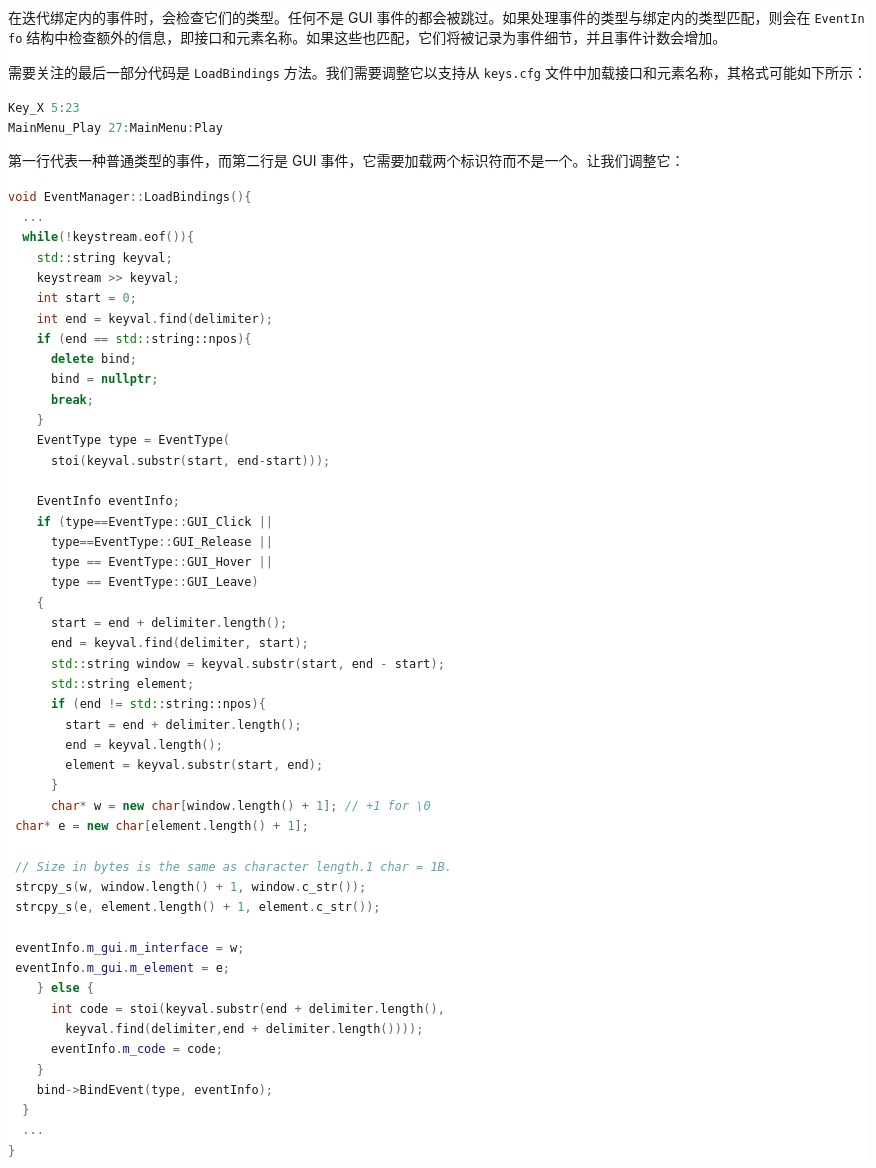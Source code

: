 在迭代绑定内的事件时，会检查它们的类型。任何不是 GUI 事件的都会被跳过。如果处理事件的类型与绑定内的类型匹配，则会在 `EventInfo` 结构中检查额外的信息，即接口和元素名称。如果这些也匹配，它们将被记录为事件细节，并且事件计数会增加。

需要关注的最后一部分代码是 `LoadBindings` 方法。我们需要调整它以支持从 `keys.cfg` 文件中加载接口和元素名称，其格式可能如下所示：

```cpp
Key_X 5:23
MainMenu_Play 27:MainMenu:Play
```

第一行代表一种普通类型的事件，而第二行是 GUI 事件，它需要加载两个标识符而不是一个。让我们调整它：

```cpp
void EventManager::LoadBindings(){
  ...
  while(!keystream.eof()){
    std::string keyval;
    keystream >> keyval;
    int start = 0;
    int end = keyval.find(delimiter);
    if (end == std::string::npos){
      delete bind;
      bind = nullptr;
      break;
    }
    EventType type = EventType(
      stoi(keyval.substr(start, end-start)));

    EventInfo eventInfo;
    if (type==EventType::GUI_Click ||
      type==EventType::GUI_Release ||
      type == EventType::GUI_Hover ||
      type == EventType::GUI_Leave)
    {
      start = end + delimiter.length();
      end = keyval.find(delimiter, start);
      std::string window = keyval.substr(start, end - start);
      std::string element;
      if (end != std::string::npos){
        start = end + delimiter.length();
        end = keyval.length();
        element = keyval.substr(start, end);
      }
      char* w = new char[window.length() + 1]; // +1 for \0
 char* e = new char[element.length() + 1];

 // Size in bytes is the same as character length.1 char = 1B.
 strcpy_s(w, window.length() + 1, window.c_str());
 strcpy_s(e, element.length() + 1, element.c_str());

 eventInfo.m_gui.m_interface = w;
 eventInfo.m_gui.m_element = e;
    } else {
      int code = stoi(keyval.substr(end + delimiter.length(),
        keyval.find(delimiter,end + delimiter.length())));
      eventInfo.m_code = code;
    }
    bind->BindEvent(type, eventInfo);
  }
  ...
}
```
